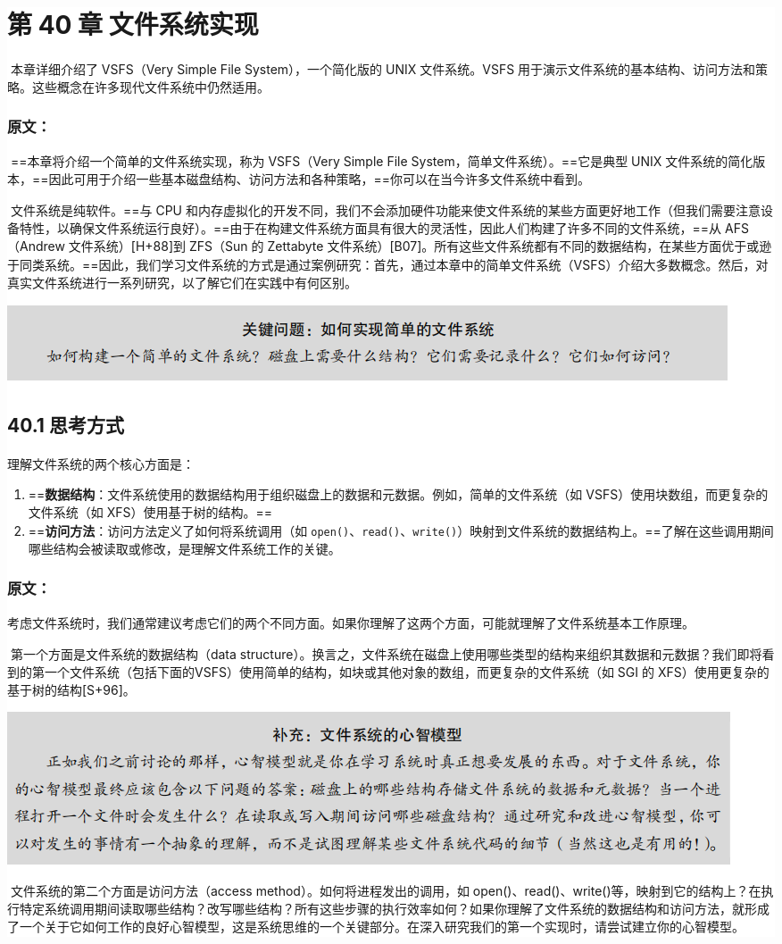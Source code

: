 # 第 40 章 文件系统实现

​		本章详细介绍了 VSFS（Very Simple File System），一个简化版的 UNIX 文件系统。VSFS 用于演示文件系统的基本结构、访问方法和策略。这些概念在许多现代文件系统中仍然适用。

### 原文：

​		==本章将介绍一个简单的文件系统实现，称为 VSFS（Very Simple File System，简单文件系统）。==它是典型 UNIX 文件系统的简化版本，==因此可用于介绍一些基本磁盘结构、访问方法和各种策略，==你可以在当今许多文件系统中看到。

​		文件系统是纯软件。==与 CPU 和内存虚拟化的开发不同，我们不会添加硬件功能来使文件系统的某些方面更好地工作（但我们需要注意设备特性，以确保文件系统运行良好）。==由于在构建文件系统方面具有很大的灵活性，因此人们构建了许多不同的文件系统，==从 AFS（Andrew 文件系统）[H+88]到 ZFS（Sun 的 Zettabyte 文件系统）[B07]。所有这些文件系统都有不同的数据结构，在某些方面优于或逊于同类系统。==因此，我们学习文件系统的方式是通过案例研究：首先，通过本章中的简单文件系统（VSFS）介绍大多数概念。然后，对真实文件系统进行一系列研究，以了解它们在实践中有何区别。

![image-20240902152934812](image/image-20240902152934812.png)



## 40.1 思考方式

理解文件系统的两个核心方面是：

1. ==**数据结构**：文件系统使用的数据结构用于组织磁盘上的数据和元数据。例如，简单的文件系统（如 VSFS）使用块数组，而更复杂的文件系统（如 XFS）使用基于树的结构。==
2. ==**访问方法**：访问方法定义了如何将系统调用（如 `open()`、`read()`、`write()`）映射到文件系统的数据结构上。==了解在这些调用期间哪些结构会被读取或修改，是理解文件系统工作的关键。



### 原文：

​		考虑文件系统时，我们通常建议考虑它们的两个不同方面。如果你理解了这两个方面，可能就理解了文件系统基本工作原理。

​		第一个方面是文件系统的数据结构（data structure）。换言之，文件系统在磁盘上使用哪些类型的结构来组织其数据和元数据？我们即将看到的第一个文件系统（包括下面的VSFS）使用简单的结构，如块或其他对象的数组，而更复杂的文件系统（如 SGI 的 XFS）使用更复杂的基于树的结构[S+96]。

![image-20240903094531338](image/image-20240903094531338.png)

​		文件系统的第二个方面是访问方法（access method）。如何将进程发出的调用，如 open()、read()、write()等，映射到它的结构上？在执行特定系统调用期间读取哪些结构？改写哪些结构？所有这些步骤的执行效率如何？如果你理解了文件系统的数据结构和访问方法，就形成了一个关于它如何工作的良好心智模型，这是系统思维的一个关键部分。在深入研究我们的第一个实现时，请尝试建立你的心智模型。
